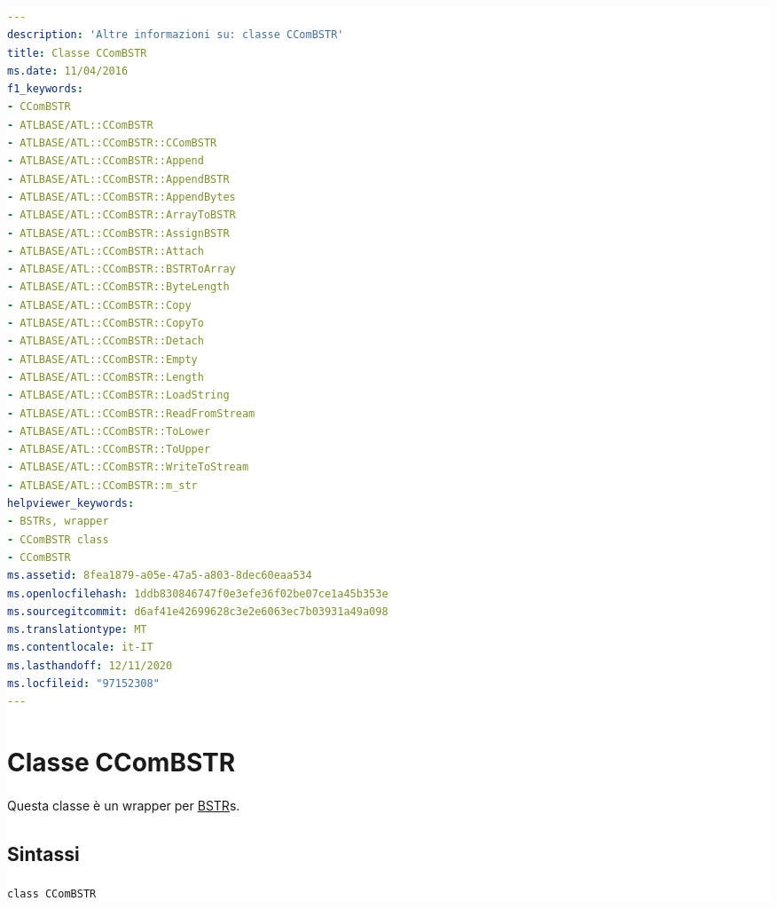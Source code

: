 ```yaml
---
description: 'Altre informazioni su: classe CComBSTR'
title: Classe CComBSTR
ms.date: 11/04/2016
f1_keywords:
- CComBSTR
- ATLBASE/ATL::CComBSTR
- ATLBASE/ATL::CComBSTR::CComBSTR
- ATLBASE/ATL::CComBSTR::Append
- ATLBASE/ATL::CComBSTR::AppendBSTR
- ATLBASE/ATL::CComBSTR::AppendBytes
- ATLBASE/ATL::CComBSTR::ArrayToBSTR
- ATLBASE/ATL::CComBSTR::AssignBSTR
- ATLBASE/ATL::CComBSTR::Attach
- ATLBASE/ATL::CComBSTR::BSTRToArray
- ATLBASE/ATL::CComBSTR::ByteLength
- ATLBASE/ATL::CComBSTR::Copy
- ATLBASE/ATL::CComBSTR::CopyTo
- ATLBASE/ATL::CComBSTR::Detach
- ATLBASE/ATL::CComBSTR::Empty
- ATLBASE/ATL::CComBSTR::Length
- ATLBASE/ATL::CComBSTR::LoadString
- ATLBASE/ATL::CComBSTR::ReadFromStream
- ATLBASE/ATL::CComBSTR::ToLower
- ATLBASE/ATL::CComBSTR::ToUpper
- ATLBASE/ATL::CComBSTR::WriteToStream
- ATLBASE/ATL::CComBSTR::m_str
helpviewer_keywords:
- BSTRs, wrapper
- CComBSTR class
- CComBSTR
ms.assetid: 8fea1879-a05e-47a5-a803-8dec60eaa534
ms.openlocfilehash: 1ddb830846747f0e3efe36f02be07ce1a45b353e
ms.sourcegitcommit: d6af41e42699628c3e2e6063ec7b03931a49a098
ms.translationtype: MT
ms.contentlocale: it-IT
ms.lasthandoff: 12/11/2020
ms.locfileid: "97152308"
---
```

# <a name="ccombstr-class"></a>Classe CComBSTR

Questa classe è un wrapper per [BSTR](/previous-versions/windows/desktop/automat/bstr)s.

## <a name="syntax"></a>Sintassi

```
class CComBSTR
```
